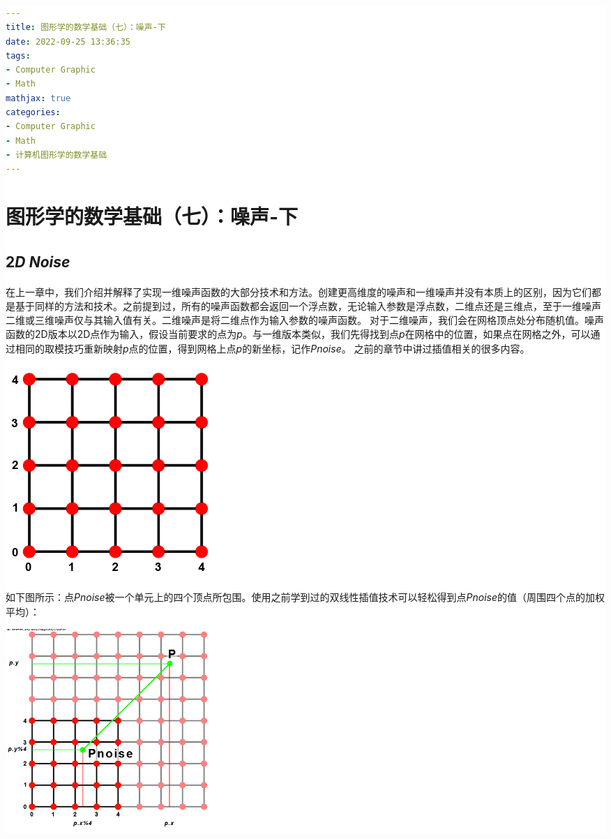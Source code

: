 ```yaml
---
title: 图形学的数学基础（七）：噪声-下
date: 2022-09-25 13:36:35
tags:
- Computer Graphic
- Math
mathjax: true
categories:
- Computer Graphic
- Math
- 计算机图形学的数学基础
---
```


# 图形学的数学基础（七）：噪声-下

## $2D\;Noise$

在上一章中，我们介绍并解释了实现一维噪声函数的大部分技术和方法。创建更高维度的噪声和一维噪声并没有本质上的区别，因为它们都是基于同样的方法和技术。之前提到过，所有的噪声函数都会返回一个浮点数，无论输入参数是浮点数，二维点还是三维点，至于一维噪声 二维或三维噪声仅与其输入值有关。二维噪声是将二维点作为输入参数的噪声函数。
对于二维噪声，我们会在网格顶点处分布随机值。噪声函数的2D版本以2D点作为输入，假设当前要求的点为$p$。与一维版本类似，我们先得找到点$p$在网格中的位置，如果点在网格之外，可以通过相同的取模技巧重新映射$p$点的位置，得到网格上点$p$的新坐标，记作$Pnoise$。
之前的章节中讲过插值相关的很多内容。

![2dNoise](计算机图形学（九）：噪声-下/1.jpg)

如下图所示：点$Pnoise$被一个单元上的四个顶点所包围。使用之前学到过的双线性插值技术可以轻松得到点$Pnoise$的值（周围四个点的加权平均）：

![2dNoise](计算机图形学（九）：噪声-下/2.jpg)
